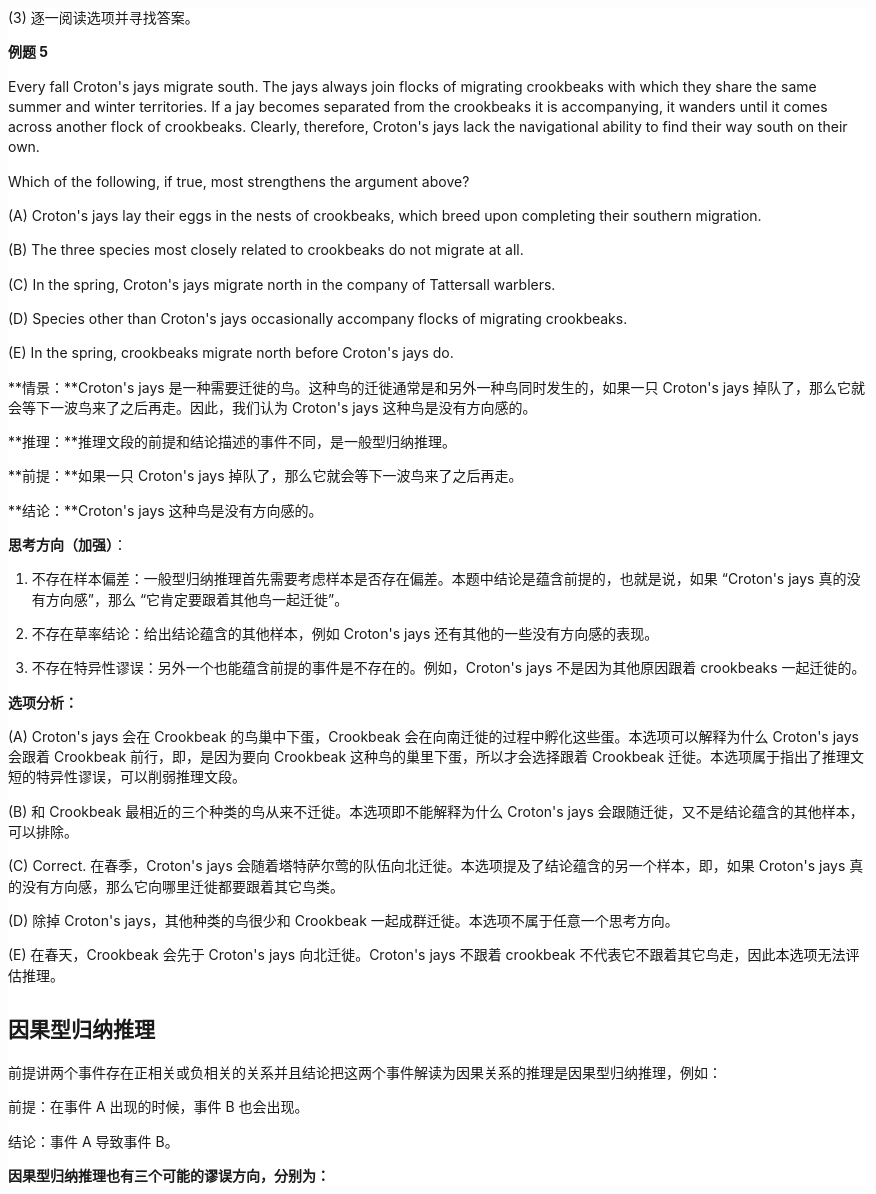 (3) 逐一阅读选项并寻找答案。

**例题 5**

Every fall Croton's jays migrate south. The jays always join flocks of migrating crookbeaks with which they share the same summer and winter territories. If a jay becomes separated from the crookbeaks it is accompanying, it wanders until it comes across another flock of crookbeaks. Clearly, therefore, Croton's jays lack the navigational ability to find their way south on their own.

Which of the following, if true, most strengthens the argument above?

(A) Croton's jays lay their eggs in the nests of crookbeaks, which breed upon completing their southern migration.

(B) The three species most closely related to crookbeaks do not migrate at all.

(C) In the spring, Croton's jays migrate north in the company of Tattersall warblers.

(D) Species other than Croton's jays occasionally accompany flocks of migrating crookbeaks.

(E) In the spring, crookbeaks migrate north before Croton's jays do.

**情景：**Croton's jays 是一种需要迁徙的鸟。这种鸟的迁徙通常是和另外一种鸟同时发生的，如果一只 Croton's jays 掉队了，那么它就会等下一波鸟来了之后再走。因此，我们认为 Croton's jays 这种鸟是没有方向感的。

**推理：**推理文段的前提和结论描述的事件不同，是一般型归纳推理。

**前提：**如果一只 Croton's jays 掉队了，那么它就会等下一波鸟来了之后再走。

**结论：**Croton's jays 这种鸟是没有方向感的。

**思考方向（加强）**：

1) 不存在样本偏差：一般型归纳推理首先需要考虑样本是否存在偏差。本题中结论是蕴含前提的，也就是说，如果 “Croton's jays 真的没有方向感”，那么 “它肯定要跟着其他鸟一起迁徙”。

2) 不存在草率结论：给出结论蕴含的其他样本，例如 Croton's jays 还有其他的一些没有方向感的表现。

3) 不存在特异性谬误：另外一个也能蕴含前提的事件是不存在的。例如，Croton's jays 不是因为其他原因跟着 crookbeaks 一起迁徙的。

**选项分析：**

(A) Croton's jays 会在 Crookbeak 的鸟巢中下蛋，Crookbeak 会在向南迁徙的过程中孵化这些蛋。本选项可以解释为什么 Croton's jays 会跟着 Crookbeak 前行，即，是因为要向 Crookbeak 这种鸟的巢里下蛋，所以才会选择跟着 Crookbeak 迁徙。本选项属于指出了推理文短的特异性谬误，可以削弱推理文段。

(B) 和 Crookbeak 最相近的三个种类的鸟从来不迁徙。本选项即不能解释为什么 Croton's jays 会跟随迁徙，又不是结论蕴含的其他样本，可以排除。

(C) Correct. 在春季，Croton's jays 会随着塔特萨尔莺的队伍向北迁徙。本选项提及了结论蕴含的另一个样本，即，如果 Croton's jays 真的没有方向感，那么它向哪里迁徙都要跟着其它鸟类。

(D) 除掉 Croton's jays，其他种类的鸟很少和 Crookbeak 一起成群迁徙。本选项不属于任意一个思考方向。

(E) 在春天，Crookbeak 会先于 Croton's jays 向北迁徙。Croton's jays 不跟着 crookbeak 不代表它不跟着其它鸟走，因此本选项无法评估推理。

## 因果型归纳推理

前提讲两个事件存在正相关或负相关的关系并且结论把这两个事件解读为因果关系的推理是因果型归纳推理，例如：

前提：在事件 A 出现的时候，事件 B 也会出现。

结论：事件 A 导致事件 B。

**因果型归纳推理也有三个可能的谬误方向，分别为：**
